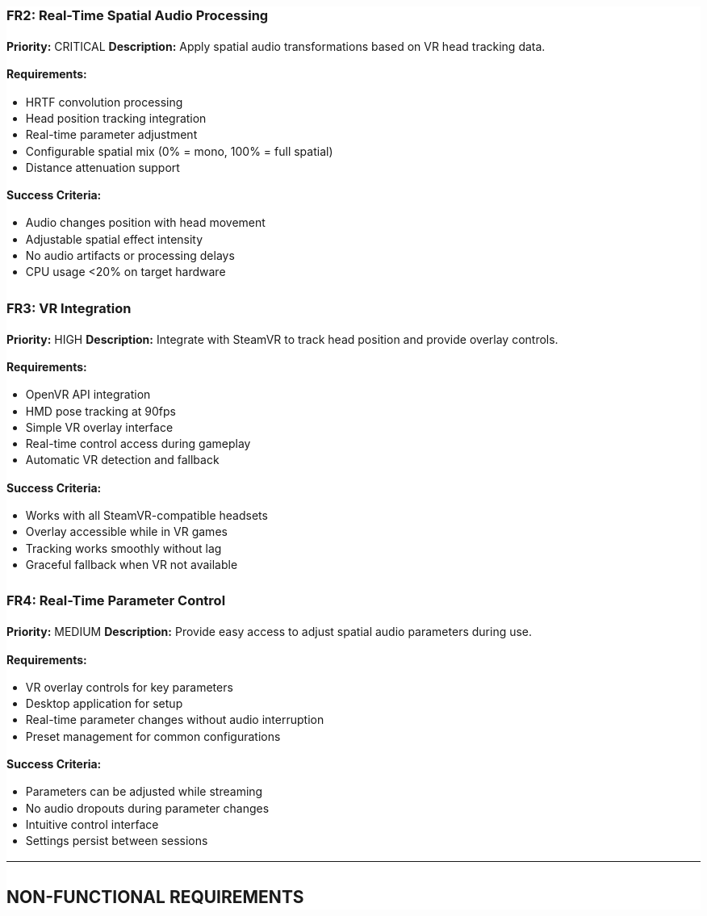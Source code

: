 ### FR2: Real-Time Spatial Audio Processing
**Priority:** CRITICAL
**Description:** Apply spatial audio transformations based on VR head tracking data.

**Requirements:**
- HRTF convolution processing
- Head position tracking integration
- Real-time parameter adjustment
- Configurable spatial mix (0% = mono, 100% = full spatial)
- Distance attenuation support

**Success Criteria:**
- Audio changes position with head movement
- Adjustable spatial effect intensity
- No audio artifacts or processing delays
- CPU usage <20% on target hardware

### FR3: VR Integration
**Priority:** HIGH
**Description:** Integrate with SteamVR to track head position and provide overlay controls.

**Requirements:**
- OpenVR API integration
- HMD pose tracking at 90fps
- Simple VR overlay interface
- Real-time control access during gameplay
- Automatic VR detection and fallback

**Success Criteria:**
- Works with all SteamVR-compatible headsets
- Overlay accessible while in VR games
- Tracking works smoothly without lag
- Graceful fallback when VR not available

### FR4: Real-Time Parameter Control
**Priority:** MEDIUM
**Description:** Provide easy access to adjust spatial audio parameters during use.

**Requirements:**
- VR overlay controls for key parameters
- Desktop application for setup
- Real-time parameter changes without audio interruption
- Preset management for common configurations

**Success Criteria:**
- Parameters can be adjusted while streaming
- No audio dropouts during parameter changes
- Intuitive control interface
- Settings persist between sessions

---

## NON-FUNCTIONAL REQUIREMENTS
